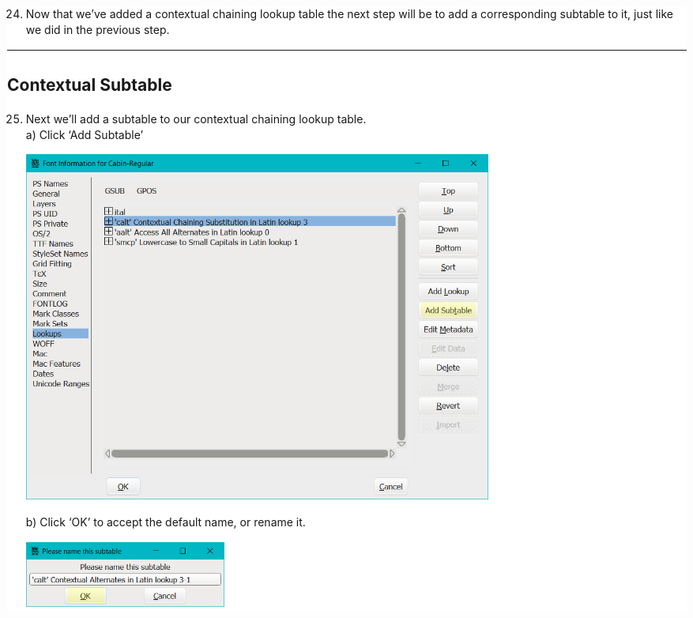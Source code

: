 24. Now that we’ve added a contextual chaining lookup table the next step will be to add a corresponding subtable to it, just like we did in the previous step.  

---

## Contextual Subtable  

25. Next we’ll add a subtable to our contextual chaining lookup table.  
a) Click ‘Add Subtable’  

	<img src="/assets/images/chain/15-how-to-create-contextual-chained-lookup-subtable-fontforge.png" alt="adding-a-subtable-for-chained-contextual-lookup" width="70%" height="70%"/>  

    b) Click ‘OK’ to accept the default name, or rename it.  

	<img src="/assets/images/chain/16-add contextual-chaining-subtable-fontforge.png" alt="naming-subtable-for-chained-contextual-lookup-in-fontforge" width="30%" height="30%"/>  
